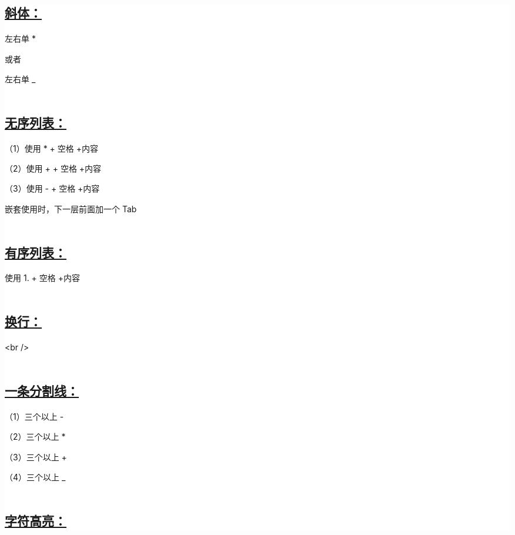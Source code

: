 ## [斜体：](#目录)

左右单 *

或者

左右单 _
<br />
<span id="无序列表"></span>
<br />

## [无序列表：](#目录)

（1）使用 * + 空格 +内容

（2）使用 + + 空格 +内容

（3）使用 - + 空格 +内容

嵌套使用时，下一层前面加一个 Tab
<br />
<span id="有序列表"></span>
<br />

## [有序列表：](#目录)

使用 1. + 空格 +内容
<br />
<span id="换行"></span>
<br />

## [换行：](#目录)

\<br />
<br />
<span id="一条分割线"></span>
<br />

## [一条分割线：](#目录)

（1）三个以上 - 

（2）三个以上 *

（3）三个以上 +

（4）三个以上 _
<br />
<span id="字符高亮"></span>
<br />

## [字符高亮：](#目录)
